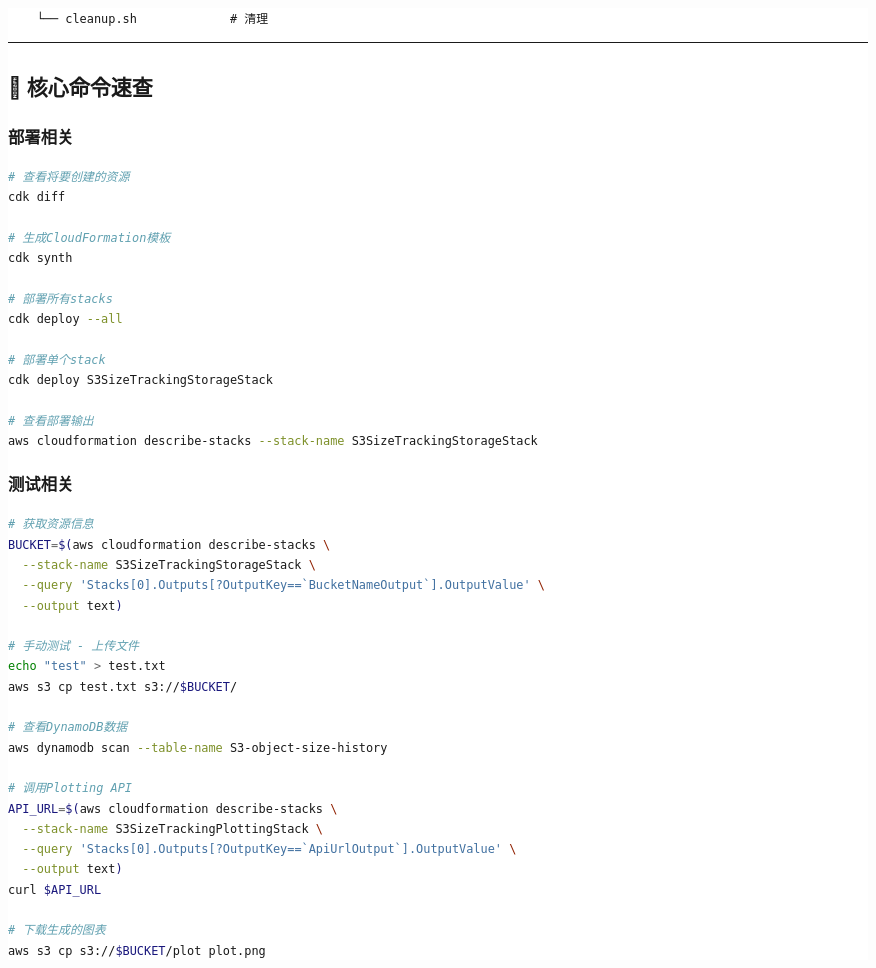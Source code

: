 ```
    └── cleanup.sh             # 清理
```

---

## 🎯 核心命令速查

### 部署相关

```bash
# 查看将要创建的资源
cdk diff

# 生成CloudFormation模板
cdk synth

# 部署所有stacks
cdk deploy --all

# 部署单个stack
cdk deploy S3SizeTrackingStorageStack

# 查看部署输出
aws cloudformation describe-stacks --stack-name S3SizeTrackingStorageStack
```

### 测试相关

```bash
# 获取资源信息
BUCKET=$(aws cloudformation describe-stacks \
  --stack-name S3SizeTrackingStorageStack \
  --query 'Stacks[0].Outputs[?OutputKey==`BucketNameOutput`].OutputValue' \
  --output text)

# 手动测试 - 上传文件
echo "test" > test.txt
aws s3 cp test.txt s3://$BUCKET/

# 查看DynamoDB数据
aws dynamodb scan --table-name S3-object-size-history

# 调用Plotting API
API_URL=$(aws cloudformation describe-stacks \
  --stack-name S3SizeTrackingPlottingStack \
  --query 'Stacks[0].Outputs[?OutputKey==`ApiUrlOutput`].OutputValue' \
  --output text)
curl $API_URL

# 下载生成的图表
aws s3 cp s3://$BUCKET/plot plot.png
```

